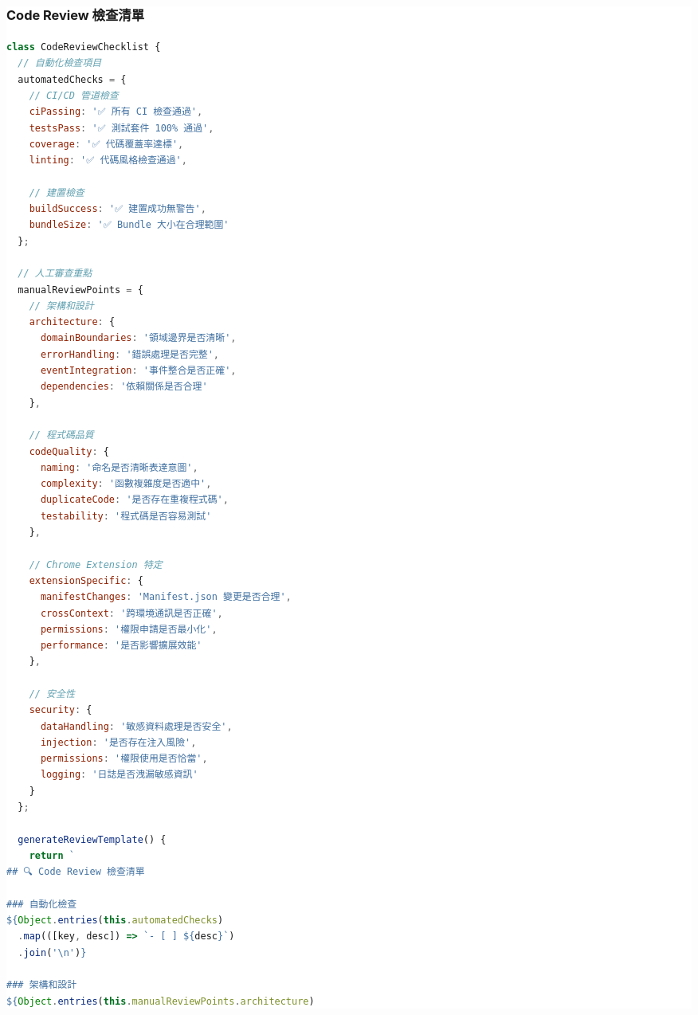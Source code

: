 ### **Code Review 檢查清單**

```javascript
class CodeReviewChecklist {
  // 自動化檢查項目
  automatedChecks = {
    // CI/CD 管道檢查
    ciPassing: '✅ 所有 CI 檢查通過',
    testsPass: '✅ 測試套件 100% 通過',
    coverage: '✅ 代碼覆蓋率達標',
    linting: '✅ 代碼風格檢查通過',
    
    // 建置檢查  
    buildSuccess: '✅ 建置成功無警告',
    bundleSize: '✅ Bundle 大小在合理範圍'
  };
  
  // 人工審查重點
  manualReviewPoints = {
    // 架構和設計
    architecture: {
      domainBoundaries: '領域邊界是否清晰',
      errorHandling: '錯誤處理是否完整',
      eventIntegration: '事件整合是否正確',
      dependencies: '依賴關係是否合理'
    },
    
    // 程式碼品質  
    codeQuality: {
      naming: '命名是否清晰表達意圖',
      complexity: '函數複雜度是否適中',
      duplicateCode: '是否存在重複程式碼',
      testability: '程式碼是否容易測試'
    },
    
    // Chrome Extension 特定
    extensionSpecific: {
      manifestChanges: 'Manifest.json 變更是否合理',
      crossContext: '跨環境通訊是否正確',
      permissions: '權限申請是否最小化',
      performance: '是否影響擴展效能'
    },
    
    // 安全性
    security: {
      dataHandling: '敏感資料處理是否安全',
      injection: '是否存在注入風險',
      permissions: '權限使用是否恰當',
      logging: '日誌是否洩漏敏感資訊'
    }
  };
  
  generateReviewTemplate() {
    return `
## 🔍 Code Review 檢查清單

### 自動化檢查
${Object.entries(this.automatedChecks)
  .map(([key, desc]) => `- [ ] ${desc}`)
  .join('\n')}

### 架構和設計
${Object.entries(this.manualReviewPoints.architecture)
```
